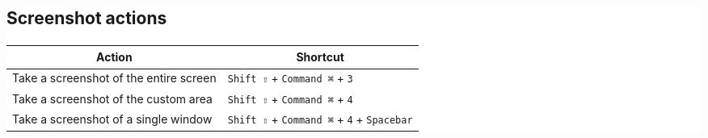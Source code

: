 ## Screenshot actions

| Action                                 | Shortcut                           |
|----------------------------------------|------------------------------------|
| Take a screenshot of the entire screen | `Shift ⇧` + `Command ⌘` + `3`      |
| Take a screenshot of the custom area   | `Shift ⇧` + `Command ⌘` + `4`      |
| Take a screenshot of a single window   | `Shift ⇧` + `Command ⌘` + `4` + `Spacebar` |

